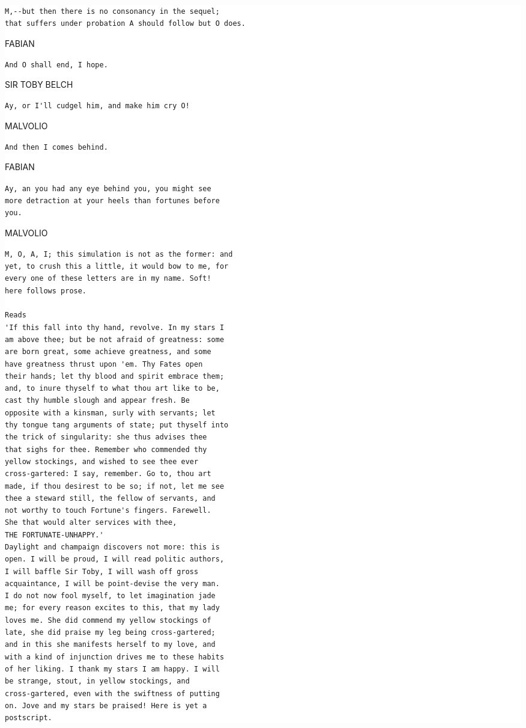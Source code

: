     M,--but then there is no consonancy in the sequel;
    that suffers under probation A should follow but O does.

FABIAN

    And O shall end, I hope.

SIR TOBY BELCH

    Ay, or I'll cudgel him, and make him cry O!

MALVOLIO

    And then I comes behind.

FABIAN

    Ay, an you had any eye behind you, you might see
    more detraction at your heels than fortunes before
    you.

MALVOLIO

    M, O, A, I; this simulation is not as the former: and
    yet, to crush this a little, it would bow to me, for
    every one of these letters are in my name. Soft!
    here follows prose.

    Reads
    'If this fall into thy hand, revolve. In my stars I
    am above thee; but be not afraid of greatness: some
    are born great, some achieve greatness, and some
    have greatness thrust upon 'em. Thy Fates open
    their hands; let thy blood and spirit embrace them;
    and, to inure thyself to what thou art like to be,
    cast thy humble slough and appear fresh. Be
    opposite with a kinsman, surly with servants; let
    thy tongue tang arguments of state; put thyself into
    the trick of singularity: she thus advises thee
    that sighs for thee. Remember who commended thy
    yellow stockings, and wished to see thee ever
    cross-gartered: I say, remember. Go to, thou art
    made, if thou desirest to be so; if not, let me see
    thee a steward still, the fellow of servants, and
    not worthy to touch Fortune's fingers. Farewell.
    She that would alter services with thee,
    THE FORTUNATE-UNHAPPY.'
    Daylight and champaign discovers not more: this is
    open. I will be proud, I will read politic authors,
    I will baffle Sir Toby, I will wash off gross
    acquaintance, I will be point-devise the very man.
    I do not now fool myself, to let imagination jade
    me; for every reason excites to this, that my lady
    loves me. She did commend my yellow stockings of
    late, she did praise my leg being cross-gartered;
    and in this she manifests herself to my love, and
    with a kind of injunction drives me to these habits
    of her liking. I thank my stars I am happy. I will
    be strange, stout, in yellow stockings, and
    cross-gartered, even with the swiftness of putting
    on. Jove and my stars be praised! Here is yet a
    postscript.
